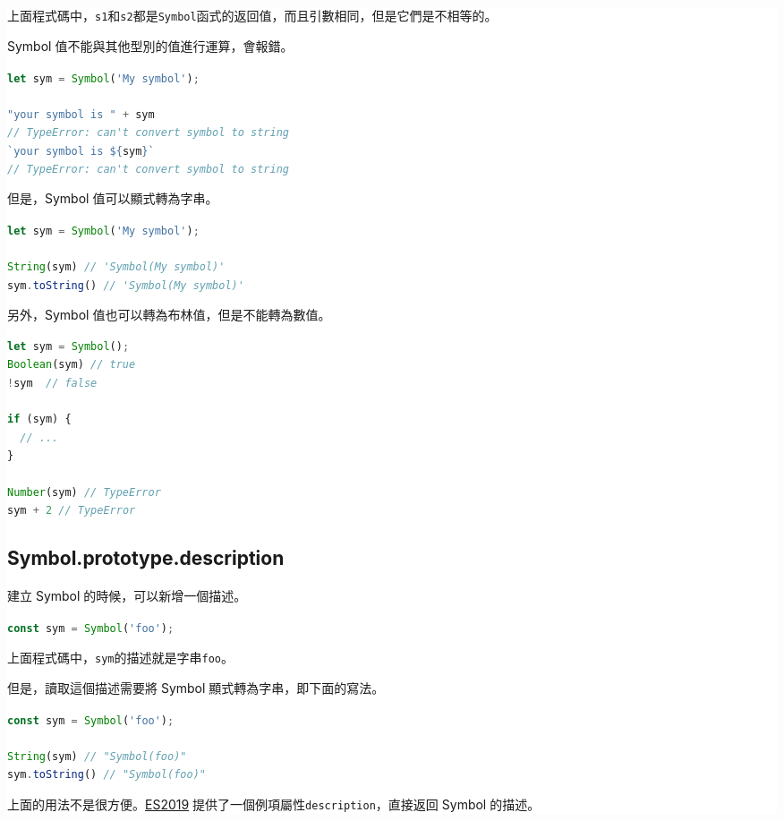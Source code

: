 上面程式碼中，`s1`和`s2`都是`Symbol`函式的返回值，而且引數相同，但是它們是不相等的。

Symbol 值不能與其他型別的值進行運算，會報錯。

```javascript
let sym = Symbol('My symbol');

"your symbol is " + sym
// TypeError: can't convert symbol to string
`your symbol is ${sym}`
// TypeError: can't convert symbol to string
```

但是，Symbol 值可以顯式轉為字串。

```javascript
let sym = Symbol('My symbol');

String(sym) // 'Symbol(My symbol)'
sym.toString() // 'Symbol(My symbol)'
```

另外，Symbol 值也可以轉為布林值，但是不能轉為數值。

```javascript
let sym = Symbol();
Boolean(sym) // true
!sym  // false

if (sym) {
  // ...
}

Number(sym) // TypeError
sym + 2 // TypeError
```

## Symbol.prototype.description

建立 Symbol 的時候，可以新增一個描述。

```javascript
const sym = Symbol('foo');
```

上面程式碼中，`sym`的描述就是字串`foo`。

但是，讀取這個描述需要將 Symbol 顯式轉為字串，即下面的寫法。

```javascript
const sym = Symbol('foo');

String(sym) // "Symbol(foo)"
sym.toString() // "Symbol(foo)"
```

上面的用法不是很方便。[ES2019](https://github.com/tc39/proposal-Symbol-description) 提供了一個例項屬性`description`，直接返回 Symbol 的描述。
